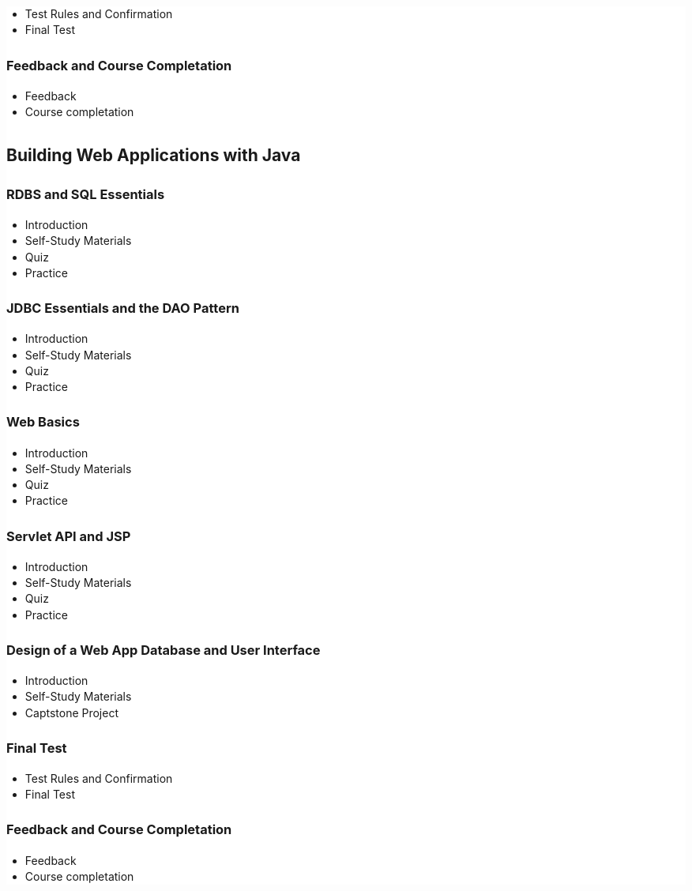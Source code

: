 * Test Rules and Confirmation
* Final Test

### Feedback and Course Completation

* Feedback
* Course completation

## Building Web Applications with Java

### RDBS and SQL Essentials

* Introduction
* Self-Study Materials
* Quiz
* Practice

### JDBC Essentials and the DAO Pattern

* Introduction
* Self-Study Materials
* Quiz
* Practice

### Web Basics 

* Introduction
* Self-Study Materials
* Quiz
* Practice

### Servlet API and JSP

* Introduction
* Self-Study Materials
* Quiz
* Practice

### Design of a Web App Database and User Interface

* Introduction
* Self-Study Materials
* Captstone Project

### Final Test

* Test Rules and Confirmation
* Final Test

### Feedback and Course Completation

* Feedback
* Course completation

